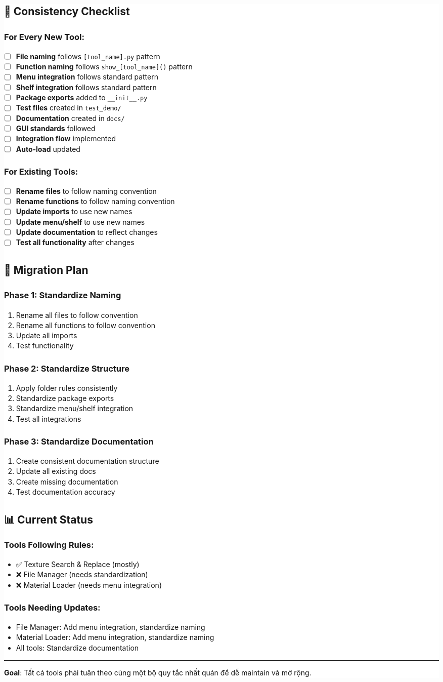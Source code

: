 ## 🎯 **Consistency Checklist**

### **For Every New Tool:**

- [ ] **File naming** follows `[tool_name].py` pattern
- [ ] **Function naming** follows `show_[tool_name]()` pattern
- [ ] **Menu integration** follows standard pattern
- [ ] **Shelf integration** follows standard pattern
- [ ] **Package exports** added to `__init__.py`
- [ ] **Test files** created in `test_demo/`
- [ ] **Documentation** created in `docs/`
- [ ] **GUI standards** followed
- [ ] **Integration flow** implemented
- [ ] **Auto-load** updated

### **For Existing Tools:**

- [ ] **Rename files** to follow naming convention
- [ ] **Rename functions** to follow naming convention
- [ ] **Update imports** to use new names
- [ ] **Update menu/shelf** to use new names
- [ ] **Update documentation** to reflect changes
- [ ] **Test all functionality** after changes

## 🚀 **Migration Plan**

### **Phase 1: Standardize Naming**
1. Rename all files to follow convention
2. Rename all functions to follow convention
3. Update all imports
4. Test functionality

### **Phase 2: Standardize Structure**
1. Apply folder rules consistently
2. Standardize package exports
3. Standardize menu/shelf integration
4. Test all integrations

### **Phase 3: Standardize Documentation**
1. Create consistent documentation structure
2. Update all existing docs
3. Create missing documentation
4. Test documentation accuracy

## 📊 **Current Status**

### **Tools Following Rules:**
- ✅ Texture Search & Replace (mostly)
- ❌ File Manager (needs standardization)
- ❌ Material Loader (needs menu integration)

### **Tools Needing Updates:**
- File Manager: Add menu integration, standardize naming
- Material Loader: Add menu integration, standardize naming
- All tools: Standardize documentation

---

**Goal**: Tất cả tools phải tuân theo cùng một bộ quy tắc nhất quán để dễ maintain và mở rộng.
